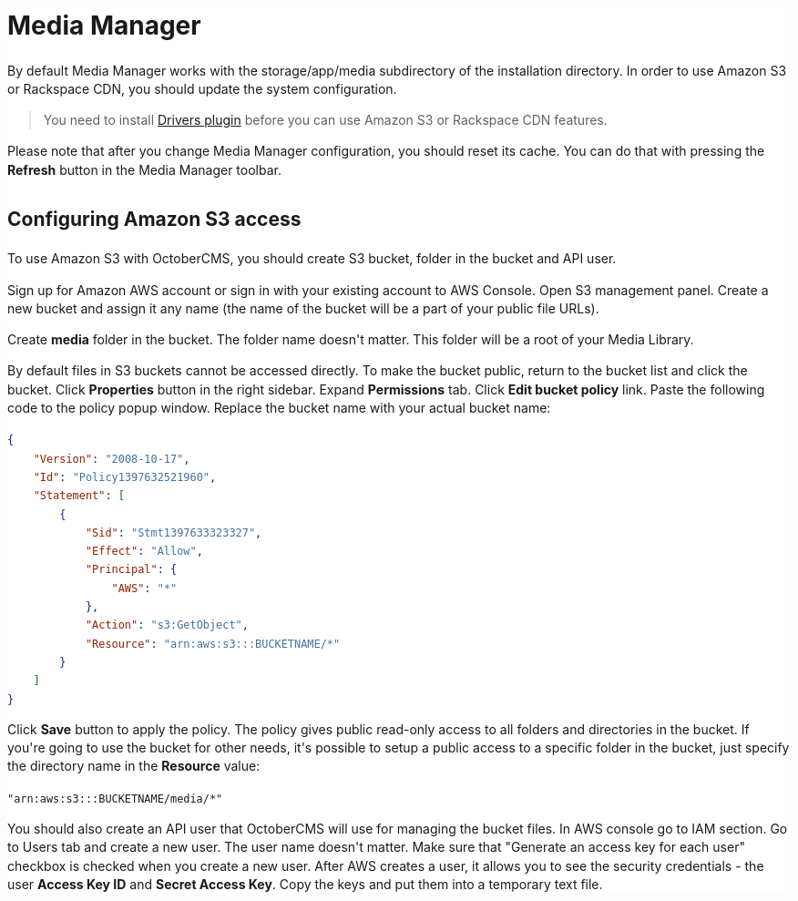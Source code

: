 # Media Manager

By default Media Manager works with the storage/app/media subdirectory of the installation directory. In order to use Amazon S3 or Rackspace CDN, you should update the system configuration.

> You need to install [Drivers plugin](http://octobercms.com/plugin/october-drivers) before you can use Amazon S3 or Rackspace CDN features.

Please note that after you change Media Manager configuration, you should reset its cache. You can do that with pressing the **Refresh** button in the Media Manager toolbar.

## Configuring Amazon S3 access

To use Amazon S3 with OctoberCMS, you should create S3 bucket, folder in the bucket and API user.

Sign up for Amazon AWS account or sign in with your existing account to AWS Console. Open S3 management panel. Create a new bucket and assign it any name (the name of the bucket will be a part of your public file URLs).

Create **media** folder in the bucket. The folder name doesn't matter. This folder will be a root of your Media Library.

By default files in S3 buckets cannot be accessed directly. To make the bucket public, return to the bucket list and click the bucket. Click **Properties** button in the right sidebar. Expand **Permissions** tab. Click **Edit bucket policy** link. Paste the following code to the policy popup window. Replace the bucket name with your actual bucket name:

```json
{
    "Version": "2008-10-17",
    "Id": "Policy1397632521960",
    "Statement": [
        {
            "Sid": "Stmt1397633323327",
            "Effect": "Allow",
            "Principal": {
                "AWS": "*"
            },
            "Action": "s3:GetObject",
            "Resource": "arn:aws:s3:::BUCKETNAME/*"
        }
    ]
}
```

Click **Save** button to apply the policy. The policy gives public read-only access to all folders and directories in the bucket. If you're going to use the bucket for other needs, it's possible to setup a public access to a specific folder in the bucket, just specify the directory name in the **Resource** value:

    "arn:aws:s3:::BUCKETNAME/media/*"

You should also create an API user that OctoberCMS will use for managing the bucket files. In AWS console go to IAM section. Go to Users tab and create a new user. The user name doesn't matter. Make sure that "Generate an access key for each user" checkbox is checked when you create a new user. After AWS creates a user, it allows you to see the security credentials - the user **Access Key ID** and **Secret Access Key**. Copy the keys and put them into a temporary text file.
